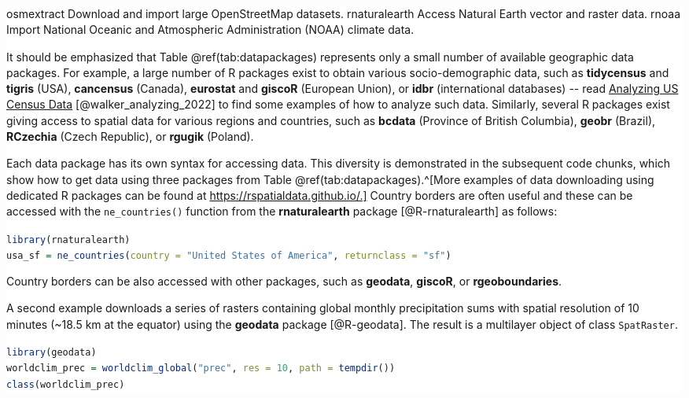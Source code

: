   </tr>
  <tr>
   <td style="text-align:left;width: 5em; "> osmextract </td>
   <td style="text-align:left;width: 22em; "> Download and import large OpenStreetMap datasets. </td>
  </tr>
  <tr>
   <td style="text-align:left;width: 5em; "> rnaturalearth </td>
   <td style="text-align:left;width: 22em; "> Access Natural Earth vector and raster data. </td>
  </tr>
  <tr>
   <td style="text-align:left;width: 5em; "> rnoaa </td>
   <td style="text-align:left;width: 22em; "> Import National Oceanic and Atmospheric Administration (NOAA) climate data. </td>
  </tr>
</tbody>
</table>










It should be emphasized that Table \@ref(tab:datapackages) represents only a small number of available geographic data packages.
For example, a large number of R packages exist to obtain various socio-demographic data, such as **tidycensus** and **tigris** (USA),  **cancensus** (Canada), **eurostat** and **giscoR** (European Union), or **idbr** (international databases) -- read [Analyzing US Census Data](https://walker-data.com/census-r/) [@walker_analyzing_2022] to find some examples of how to analyze such data.
Similarly, several R packages exist giving access to spatial data for various regions and countries, such as **bcdata** (Province of British Columbia), **geobr** (Brazil), **RCzechia** (Czech Republic), or **rgugik** (Poland).

Each data package has its own syntax for accessing data.
This diversity is demonstrated in the subsequent code chunks, which show how to get data using three packages from Table \@ref(tab:datapackages).^[More examples of data downloading using dedicated R packages can be found at https://rspatialdata.github.io/.]
Country borders are often useful and these can be accessed with the `ne_countries()` function from the **rnaturalearth** package [@R-rnaturalearth] as follows:


``` r
library(rnaturalearth)
usa_sf = ne_countries(country = "United States of America", returnclass = "sf")
```

Country borders can be also accessed with other packages, such as **geodata**, **giscoR**, or **rgeoboundaries**.

A second example downloads a series of rasters containing global monthly precipitation sums with spatial resolution of 10 minutes (~18.5 km at the equator) using the **geodata** package [@R-geodata].
The result is a multilayer object of class `SpatRaster`.


``` r
library(geodata)
worldclim_prec = worldclim_global("prec", res = 10, path = tempdir())
class(worldclim_prec)
```
